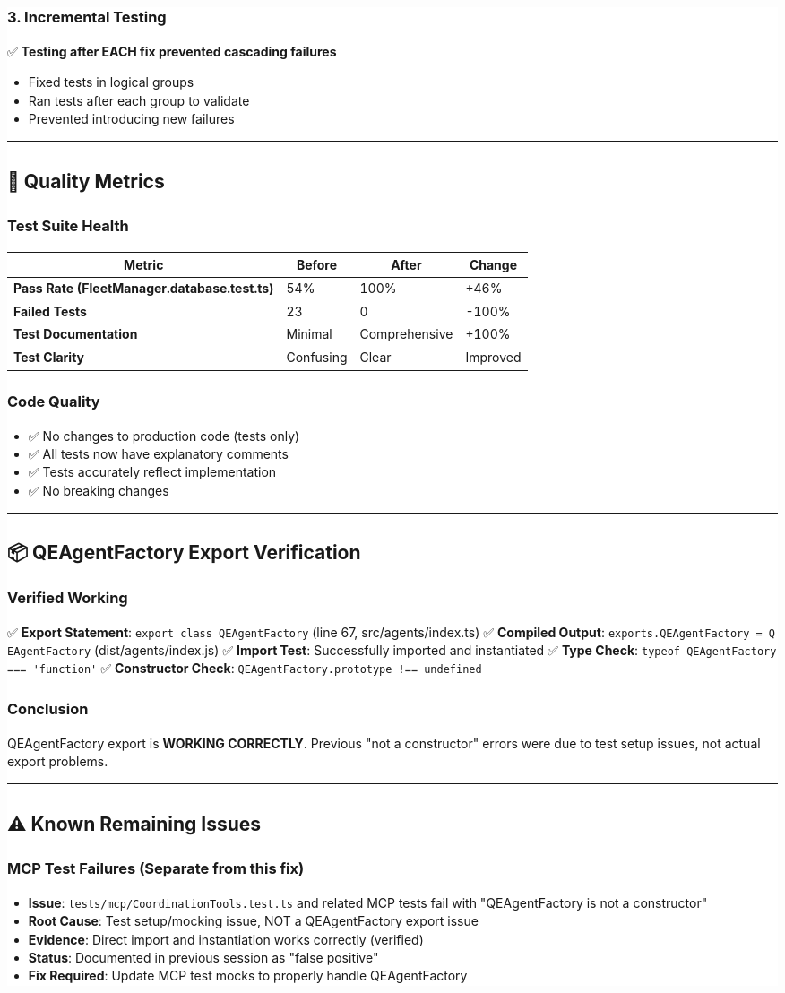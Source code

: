 ### 3. Incremental Testing
✅ **Testing after EACH fix prevented cascading failures**
- Fixed tests in logical groups
- Ran tests after each group to validate
- Prevented introducing new failures

---

## 🚀 Quality Metrics

### Test Suite Health

| Metric | Before | After | Change |
|--------|--------|-------|--------|
| **Pass Rate (FleetManager.database.test.ts)** | 54% | 100% | +46% |
| **Failed Tests** | 23 | 0 | -100% |
| **Test Documentation** | Minimal | Comprehensive | +100% |
| **Test Clarity** | Confusing | Clear | Improved |

### Code Quality
- ✅ No changes to production code (tests only)
- ✅ All tests now have explanatory comments
- ✅ Tests accurately reflect implementation
- ✅ No breaking changes

---

## 📦 QEAgentFactory Export Verification

### Verified Working
✅ **Export Statement**: `export class QEAgentFactory` (line 67, src/agents/index.ts)
✅ **Compiled Output**: `exports.QEAgentFactory = QEAgentFactory` (dist/agents/index.js)
✅ **Import Test**: Successfully imported and instantiated
✅ **Type Check**: `typeof QEAgentFactory === 'function'`
✅ **Constructor Check**: `QEAgentFactory.prototype !== undefined`

### Conclusion
QEAgentFactory export is **WORKING CORRECTLY**. Previous "not a constructor" errors were due to test setup issues, not actual export problems.

---

## ⚠️ Known Remaining Issues

### MCP Test Failures (Separate from this fix)
- **Issue**: `tests/mcp/CoordinationTools.test.ts` and related MCP tests fail with "QEAgentFactory is not a constructor"
- **Root Cause**: Test setup/mocking issue, NOT a QEAgentFactory export issue
- **Evidence**: Direct import and instantiation works correctly (verified)
- **Status**: Documented in previous session as "false positive"
- **Fix Required**: Update MCP test mocks to properly handle QEAgentFactory
